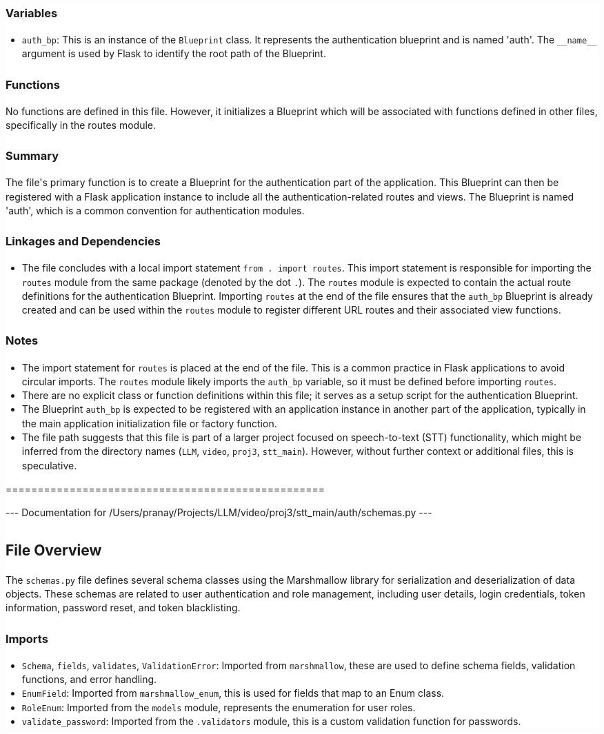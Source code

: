 ### Variables
- `auth_bp`: This is an instance of the `Blueprint` class. It represents the authentication blueprint and is named 'auth'. The `__name__` argument is used by Flask to identify the root path of the Blueprint.

### Functions
No functions are defined in this file. However, it initializes a Blueprint which will be associated with functions defined in other files, specifically in the routes module.

### Summary
The file's primary function is to create a Blueprint for the authentication part of the application. This Blueprint can then be registered with a Flask application instance to include all the authentication-related routes and views. The Blueprint is named 'auth', which is a common convention for authentication modules.

### Linkages and Dependencies
- The file concludes with a local import statement `from . import routes`. This import statement is responsible for importing the `routes` module from the same package (denoted by the dot `.`). The `routes` module is expected to contain the actual route definitions for the authentication Blueprint. Importing `routes` at the end of the file ensures that the `auth_bp` Blueprint is already created and can be used within the `routes` module to register different URL routes and their associated view functions.

### Notes
- The import statement for `routes` is placed at the end of the file. This is a common practice in Flask applications to avoid circular imports. The `routes` module likely imports the `auth_bp` variable, so it must be defined before importing `routes`.
- There are no explicit class or function definitions within this file; it serves as a setup script for the authentication Blueprint.
- The Blueprint `auth_bp` is expected to be registered with an application instance in another part of the application, typically in the main application initialization file or factory function.
- The file path suggests that this file is part of a larger project focused on speech-to-text (STT) functionality, which might be inferred from the directory names (`LLM`, `video`, `proj3`, `stt_main`). However, without further context or additional files, this is speculative.

==================================================


--- Documentation for /Users/pranay/Projects/LLM/video/proj3/stt_main/auth/schemas.py ---

## File Overview
The `schemas.py` file defines several schema classes using the Marshmallow library for serialization and deserialization of data objects. These schemas are related to user authentication and role management, including user details, login credentials, token information, password reset, and token blacklisting.

### Imports
- `Schema`, `fields`, `validates`, `ValidationError`: Imported from `marshmallow`, these are used to define schema fields, validation functions, and error handling.
- `EnumField`: Imported from `marshmallow_enum`, this is used for fields that map to an Enum class.
- `RoleEnum`: Imported from the `models` module, represents the enumeration for user roles.
- `validate_password`: Imported from the `.validators` module, this is a custom validation function for passwords.
